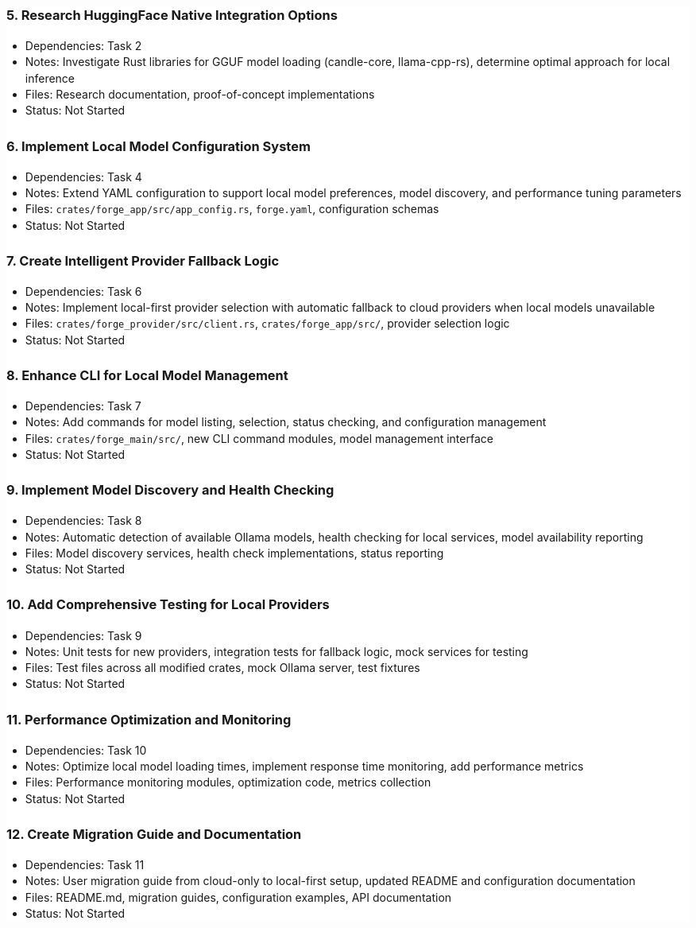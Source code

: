 ### 5. **Research HuggingFace Native Integration Options**
- Dependencies: Task 2
- Notes: Investigate Rust libraries for GGUF model loading (candle-core, llama-cpp-rs), determine optimal approach for local inference
- Files: Research documentation, proof-of-concept implementations
- Status: Not Started

### 6. **Implement Local Model Configuration System**
- Dependencies: Task 4
- Notes: Extend YAML configuration to support local model preferences, model discovery, and performance tuning parameters
- Files: `crates/forge_app/src/app_config.rs`, `forge.yaml`, configuration schemas
- Status: Not Started

### 7. **Create Intelligent Provider Fallback Logic**
- Dependencies: Task 6
- Notes: Implement local-first provider selection with automatic fallback to cloud providers when local models unavailable
- Files: `crates/forge_provider/src/client.rs`, `crates/forge_app/src/`, provider selection logic
- Status: Not Started

### 8. **Enhance CLI for Local Model Management**
- Dependencies: Task 7
- Notes: Add commands for model listing, selection, status checking, and configuration management
- Files: `crates/forge_main/src/`, new CLI command modules, model management interface
- Status: Not Started

### 9. **Implement Model Discovery and Health Checking**
- Dependencies: Task 8
- Notes: Automatic detection of available Ollama models, health checking for local services, model availability reporting
- Files: Model discovery services, health check implementations, status reporting
- Status: Not Started

### 10. **Add Comprehensive Testing for Local Providers**
- Dependencies: Task 9
- Notes: Unit tests for new providers, integration tests for fallback logic, mock services for testing
- Files: Test files across all modified crates, mock Ollama server, test fixtures
- Status: Not Started

### 11. **Performance Optimization and Monitoring**
- Dependencies: Task 10
- Notes: Optimize local model loading times, implement response time monitoring, add performance metrics
- Files: Performance monitoring modules, optimization code, metrics collection
- Status: Not Started

### 12. **Create Migration Guide and Documentation**
- Dependencies: Task 11
- Notes: User migration guide from cloud-only to local-first setup, updated README and configuration documentation
- Files: README.md, migration guides, configuration examples, API documentation
- Status: Not Started
